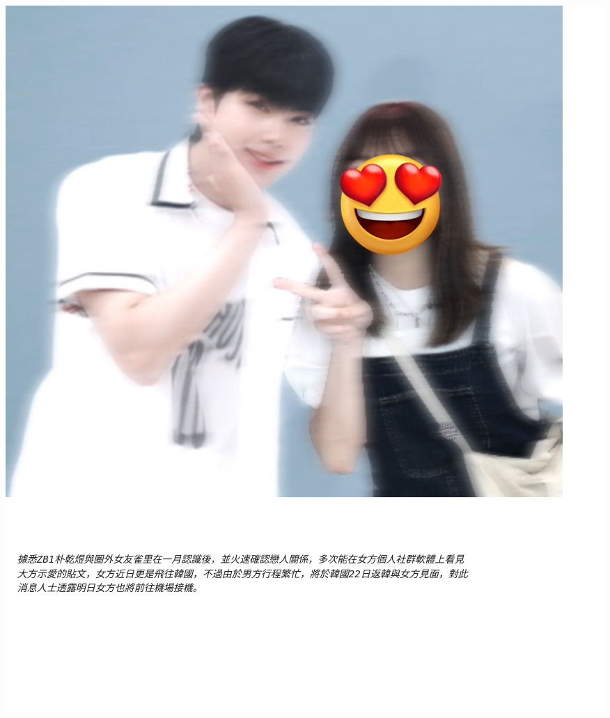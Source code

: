   <img src="S__51216401.jpg" width="800" height="706">
  <br>
  <pre>
  <h6>
  據悉ZB1朴乾煜與圈外女友雀里在一月認識後，並火速確認戀人關係，多次能在女方個人社群軟體上看見
  大方示愛的貼文，女方近日更是飛往韓國，不過由於男方行程繁忙，將於韓國22日返韓與女方見面，對此
  消息人士透露明日女方也將前往機場接機。<h6>
  <pre>
  <br />